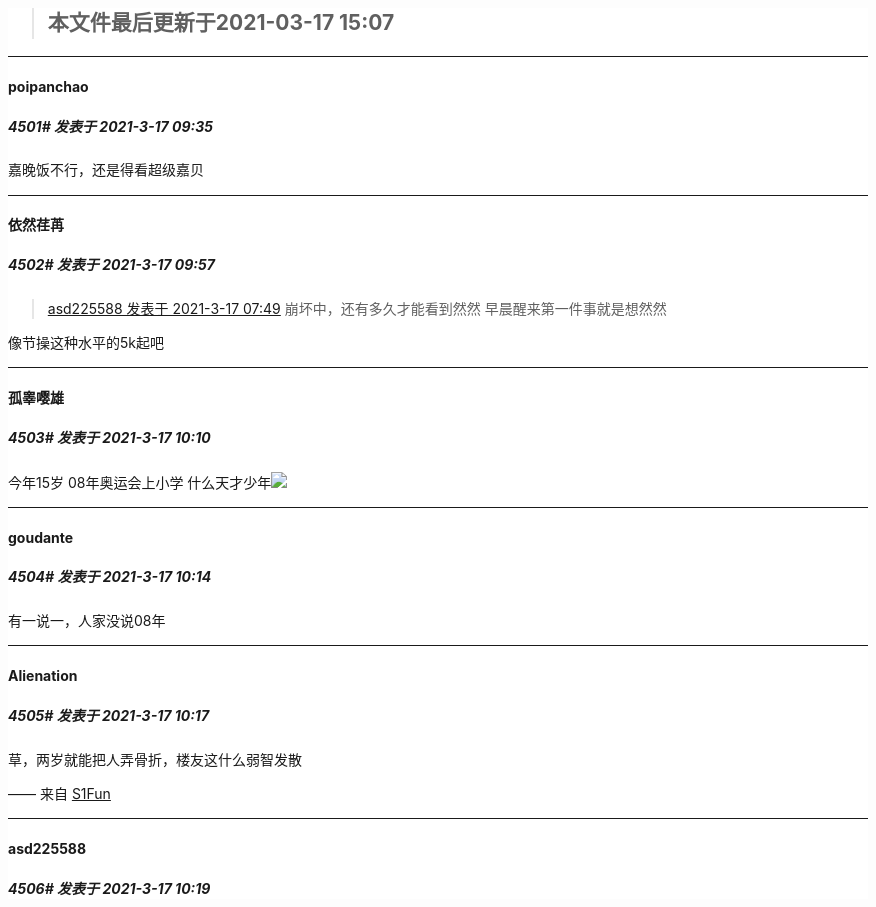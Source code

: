 > ## **本文件最后更新于2021-03-17 15:07** 


*****

####  poipanchao  
##### 4501#       发表于 2021-3-17 09:35


嘉晚饭不行，还是得看超级嘉贝


*****

####  依然荏苒  
##### 4502#       发表于 2021-3-17 09:57


<blockquote><a href="httphttps://bbs.saraba1st.com/2b/forum.php?mod=redirect&amp;goto=findpost&amp;pid=50648712&amp;ptid=1990412" target="_blank">asd225588 发表于 2021-3-17 07:49</a>
崩坏中，还有多久才能看到然然
早晨醒来第一件事就是想然然</blockquote>
像节操这种水平的5k起吧


*****

####  孤睾嘤雄  
##### 4503#       发表于 2021-3-17 10:10


今年15岁 08年奥运会上小学 什么天才少年<img src="https://static.saraba1st.com/image/smiley/face2017/053.png" referrerpolicy="no-referrer">


*****

####  goudante  
##### 4504#       发表于 2021-3-17 10:14


有一说一，人家没说08年


*****

####  Alienation  
##### 4505#       发表于 2021-3-17 10:17


草，两岁就能把人弄骨折，楼友这什么弱智发散

—— 来自 [S1Fun](https://s1fun.koalcat.com)


*****

####  asd225588  
##### 4506#       发表于 2021-3-17 10:19
